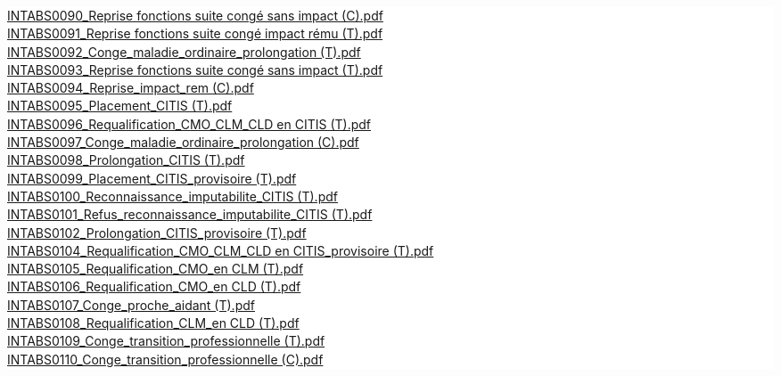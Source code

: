 [INTABS0090_Reprise fonctions suite congé sans impact (C).pdf](https://raw.githubusercontent.com/CISIRH/espace-noyau/main/Noyau%20RH%20FPE/3.%20BIBLIOTHEQUE%20DES%20ACTES%20-%20MODELES%20ACTES%20ADMINISTRATIFS/Congés%20-%20Absences/INTABS0090_Reprise%20fonctions%20suite%20congé%20sans%20impact%20(C).pdf)<br/>
[INTABS0091_Reprise fonctions suite congé impact rému (T).pdf](https://raw.githubusercontent.com/CISIRH/espace-noyau/main/Noyau%20RH%20FPE/3.%20BIBLIOTHEQUE%20DES%20ACTES%20-%20MODELES%20ACTES%20ADMINISTRATIFS/Congés%20-%20Absences/INTABS0091_Reprise%20fonctions%20suite%20congé%20impact%20rému%20(T).pdf)<br/>
[INTABS0092_Conge_maladie_ordinaire_prolongation (T).pdf](https://raw.githubusercontent.com/CISIRH/espace-noyau/main/Noyau%20RH%20FPE/3.%20BIBLIOTHEQUE%20DES%20ACTES%20-%20MODELES%20ACTES%20ADMINISTRATIFS/Congés%20-%20Absences/INTABS0092_Conge_maladie_ordinaire_prolongation%20(T).pdf)<br/>
[INTABS0093_Reprise fonctions suite congé sans impact (T).pdf](https://raw.githubusercontent.com/CISIRH/espace-noyau/main/Noyau%20RH%20FPE/3.%20BIBLIOTHEQUE%20DES%20ACTES%20-%20MODELES%20ACTES%20ADMINISTRATIFS/Congés%20-%20Absences/INTABS0093_Reprise%20fonctions%20suite%20congé%20sans%20impact%20(T).pdf)<br/>
[INTABS0094_Reprise_impact_rem (C).pdf](https://raw.githubusercontent.com/CISIRH/espace-noyau/main/Noyau%20RH%20FPE/3.%20BIBLIOTHEQUE%20DES%20ACTES%20-%20MODELES%20ACTES%20ADMINISTRATIFS/Congés%20-%20Absences/INTABS0094_Reprise_impact_rem%20(C).pdf)<br/>
[INTABS0095_Placement_CITIS (T).pdf](https://raw.githubusercontent.com/CISIRH/espace-noyau/main/Noyau%20RH%20FPE/3.%20BIBLIOTHEQUE%20DES%20ACTES%20-%20MODELES%20ACTES%20ADMINISTRATIFS/Congés%20-%20Absences/INTABS0095_Placement_CITIS%20(T).pdf)<br/>
[INTABS0096_Requalification_CMO_CLM_CLD en CITIS (T).pdf](https://raw.githubusercontent.com/CISIRH/espace-noyau/main/Noyau%20RH%20FPE/3.%20BIBLIOTHEQUE%20DES%20ACTES%20-%20MODELES%20ACTES%20ADMINISTRATIFS/Congés%20-%20Absences/INTABS0096_Requalification_CMO_CLM_CLD%20en%20CITIS%20(T).pdf)<br/>
[INTABS0097_Conge_maladie_ordinaire_prolongation (C).pdf](https://raw.githubusercontent.com/CISIRH/espace-noyau/main/Noyau%20RH%20FPE/3.%20BIBLIOTHEQUE%20DES%20ACTES%20-%20MODELES%20ACTES%20ADMINISTRATIFS/Congés%20-%20Absences/INTABS0097_Conge_maladie_ordinaire_prolongation%20(C).pdf)<br/>
[INTABS0098_Prolongation_CITIS (T).pdf](https://raw.githubusercontent.com/CISIRH/espace-noyau/main/Noyau%20RH%20FPE/3.%20BIBLIOTHEQUE%20DES%20ACTES%20-%20MODELES%20ACTES%20ADMINISTRATIFS/Congés%20-%20Absences/INTABS0098_Prolongation_CITIS%20(T).pdf)<br/>
[INTABS0099_Placement_CITIS_provisoire (T).pdf](https://raw.githubusercontent.com/CISIRH/espace-noyau/main/Noyau%20RH%20FPE/3.%20BIBLIOTHEQUE%20DES%20ACTES%20-%20MODELES%20ACTES%20ADMINISTRATIFS/Congés%20-%20Absences/INTABS0099_Placement_CITIS_provisoire%20(T).pdf)<br/>
[INTABS0100_Reconnaissance_imputabilite_CITIS (T).pdf](https://raw.githubusercontent.com/CISIRH/espace-noyau/main/Noyau%20RH%20FPE/3.%20BIBLIOTHEQUE%20DES%20ACTES%20-%20MODELES%20ACTES%20ADMINISTRATIFS/Congés%20-%20Absences/INTABS0100_Reconnaissance_imputabilite_CITIS%20(T).pdf)<br/>
[INTABS0101_Refus_reconnaissance_imputabilite_CITIS (T).pdf](https://raw.githubusercontent.com/CISIRH/espace-noyau/main/Noyau%20RH%20FPE/3.%20BIBLIOTHEQUE%20DES%20ACTES%20-%20MODELES%20ACTES%20ADMINISTRATIFS/Congés%20-%20Absences/INTABS0101_Refus_reconnaissance_imputabilite_CITIS%20(T).pdf)<br/>
[INTABS0102_Prolongation_CITIS_provisoire (T).pdf](https://raw.githubusercontent.com/CISIRH/espace-noyau/main/Noyau%20RH%20FPE/3.%20BIBLIOTHEQUE%20DES%20ACTES%20-%20MODELES%20ACTES%20ADMINISTRATIFS/Congés%20-%20Absences/INTABS0102_Prolongation_CITIS_provisoire%20(T).pdf)<br/>
[INTABS0104_Requalification_CMO_CLM_CLD en CITIS_provisoire (T).pdf](https://raw.githubusercontent.com/CISIRH/espace-noyau/main/Noyau%20RH%20FPE/3.%20BIBLIOTHEQUE%20DES%20ACTES%20-%20MODELES%20ACTES%20ADMINISTRATIFS/Congés%20-%20Absences/INTABS0104_Requalification_CMO_CLM_CLD%20en%20CITIS_provisoire%20(T).pdf)<br/>
[INTABS0105_Requalification_CMO_en CLM (T).pdf](https://raw.githubusercontent.com/CISIRH/espace-noyau/main/Noyau%20RH%20FPE/3.%20BIBLIOTHEQUE%20DES%20ACTES%20-%20MODELES%20ACTES%20ADMINISTRATIFS/Congés%20-%20Absences/INTABS0105_Requalification_CMO_en%20CLM%20(T).pdf)<br/>
[INTABS0106_Requalification_CMO_en CLD (T).pdf](https://raw.githubusercontent.com/CISIRH/espace-noyau/main/Noyau%20RH%20FPE/3.%20BIBLIOTHEQUE%20DES%20ACTES%20-%20MODELES%20ACTES%20ADMINISTRATIFS/Congés%20-%20Absences/INTABS0106_Requalification_CMO_en%20CLD%20(T).pdf)<br/>
[INTABS0107_Conge_proche_aidant (T).pdf](https://raw.githubusercontent.com/CISIRH/espace-noyau/main/Noyau%20RH%20FPE/3.%20BIBLIOTHEQUE%20DES%20ACTES%20-%20MODELES%20ACTES%20ADMINISTRATIFS/Congés%20-%20Absences/INTABS0107_Conge_proche_aidant%20(T).pdf)<br/>
[INTABS0108_Requalification_CLM_en CLD (T).pdf](https://raw.githubusercontent.com/CISIRH/espace-noyau/main/Noyau%20RH%20FPE/3.%20BIBLIOTHEQUE%20DES%20ACTES%20-%20MODELES%20ACTES%20ADMINISTRATIFS/Congés%20-%20Absences/INTABS0108_Requalification_CLM_en%20CLD%20(T).pdf)<br/>
[INTABS0109_Conge_transition_professionnelle (T).pdf](https://raw.githubusercontent.com/CISIRH/espace-noyau/main/Noyau%20RH%20FPE/3.%20BIBLIOTHEQUE%20DES%20ACTES%20-%20MODELES%20ACTES%20ADMINISTRATIFS/Congés%20-%20Absences/INTABS0109_Conge_transition_professionnelle%20(T).pdf)<br/>
[INTABS0110_Conge_transition_professionnelle (C).pdf](https://raw.githubusercontent.com/CISIRH/espace-noyau/main/Noyau%20RH%20FPE/3.%20BIBLIOTHEQUE%20DES%20ACTES%20-%20MODELES%20ACTES%20ADMINISTRATIFS/Congés%20-%20Absences/INTABS0110_Conge_transition_professionnelle%20(C).pdf)<br/>